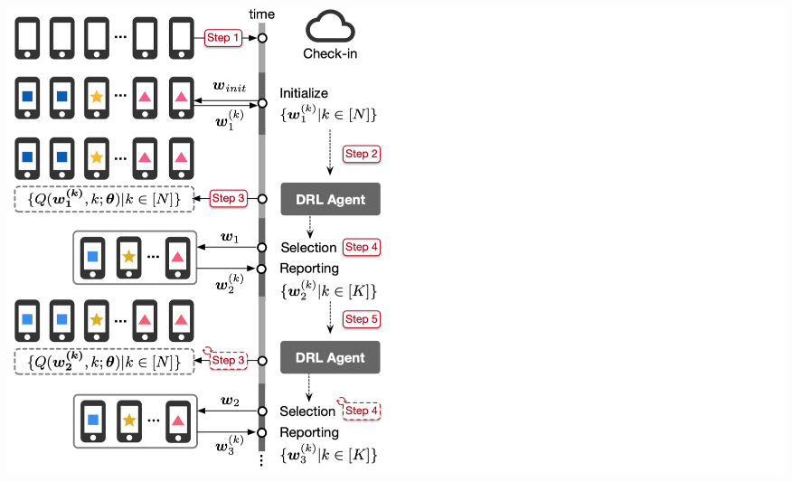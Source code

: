 <img src="https://raw.githubusercontent.com/QiTianyu-0403/Markdown4Zhihu/master/Data/基于强化学习的非IID数据联合学习优化/image-20211220141418436.png" alt="image-20211220141418436" style="zoom:50%;" />

